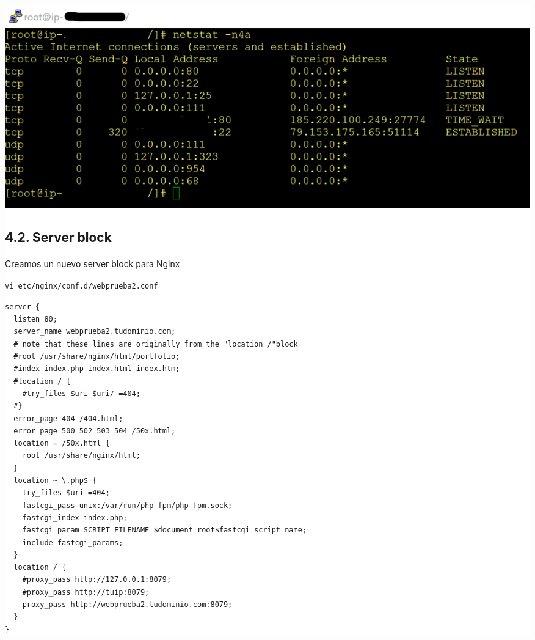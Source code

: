 ![](./img/23.png)

## 4.2. Server block

Creamos un nuevo server block para Nginx

`vi etc/nginx/conf.d/webprueba2.conf`

```
server {
  listen 80;
  server_name webprueba2.tudominio.com;
  # note that these lines are originally from the "location /"block
  #root /usr/share/nginx/html/portfolio;
  #index index.php index.html index.htm;
  #location / {
    #try_files $uri $uri/ =404;
  #}
  error_page 404 /404.html;
  error_page 500 502 503 504 /50x.html;
  location = /50x.html {
    root /usr/share/nginx/html;
  }
  location ~ \.php$ {
    try_files $uri =404;
    fastcgi_pass unix:/var/run/php-fpm/php-fpm.sock;
    fastcgi_index index.php;
    fastcgi_param SCRIPT_FILENAME $document_root$fastcgi_script_name;
    include fastcgi_params;
  }
  location / {
    #proxy_pass http://127.0.0.1:8079;
    #proxy_pass http://tuip:8079;
    proxy_pass http://webprueba2.tudominio.com:8079;
  }
}
```
